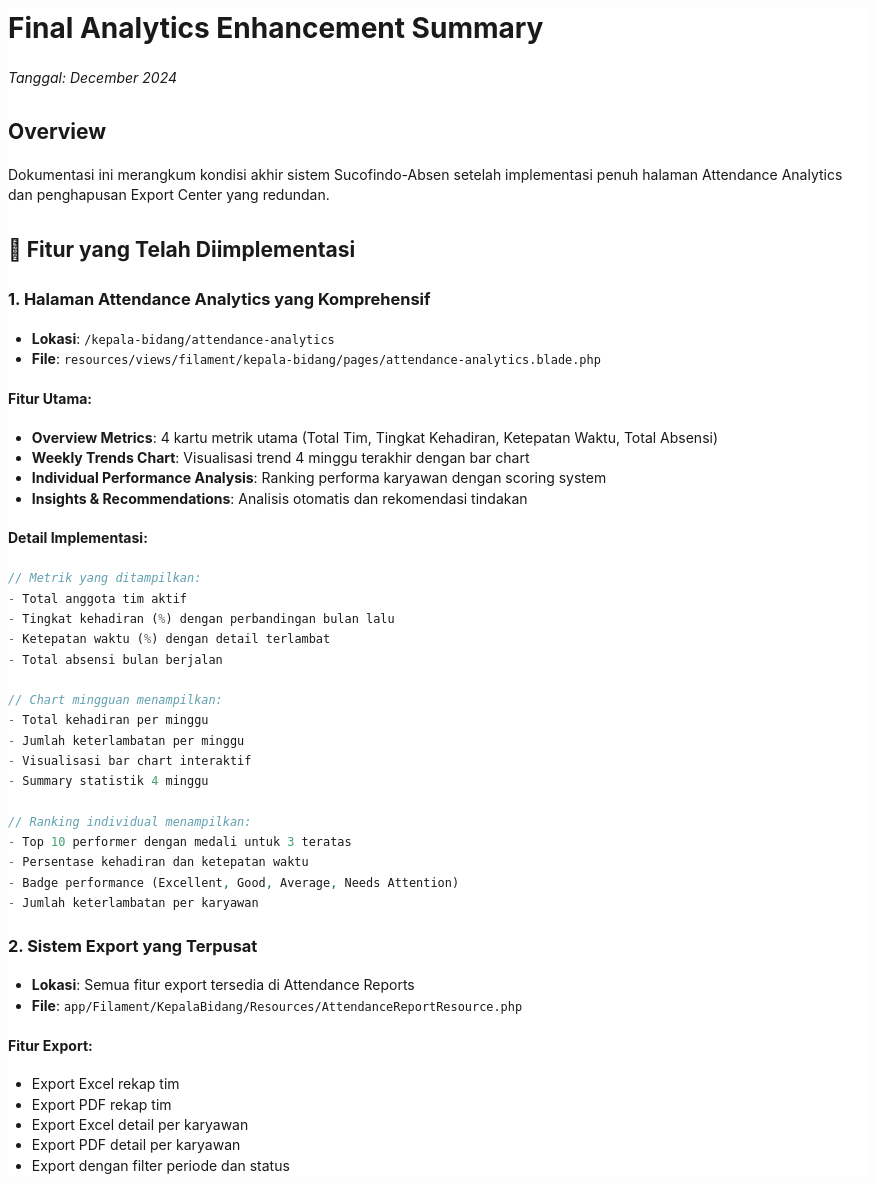 # Final Analytics Enhancement Summary
*Tanggal: December 2024*

## Overview
Dokumentasi ini merangkum kondisi akhir sistem Sucofindo-Absen setelah implementasi penuh halaman Attendance Analytics dan penghapusan Export Center yang redundan.

## 🎯 Fitur yang Telah Diimplementasi

### 1. Halaman Attendance Analytics yang Komprehensif
- **Lokasi**: `/kepala-bidang/attendance-analytics`
- **File**: `resources/views/filament/kepala-bidang/pages/attendance-analytics.blade.php`

#### Fitur Utama:
- **Overview Metrics**: 4 kartu metrik utama (Total Tim, Tingkat Kehadiran, Ketepatan Waktu, Total Absensi)
- **Weekly Trends Chart**: Visualisasi trend 4 minggu terakhir dengan bar chart
- **Individual Performance Analysis**: Ranking performa karyawan dengan scoring system
- **Insights & Recommendations**: Analisis otomatis dan rekomendasi tindakan

#### Detail Implementasi:
```php
// Metrik yang ditampilkan:
- Total anggota tim aktif
- Tingkat kehadiran (%) dengan perbandingan bulan lalu
- Ketepatan waktu (%) dengan detail terlambat
- Total absensi bulan berjalan

// Chart mingguan menampilkan:
- Total kehadiran per minggu
- Jumlah keterlambatan per minggu
- Visualisasi bar chart interaktif
- Summary statistik 4 minggu

// Ranking individual menampilkan:
- Top 10 performer dengan medali untuk 3 teratas
- Persentase kehadiran dan ketepatan waktu
- Badge performance (Excellent, Good, Average, Needs Attention)
- Jumlah keterlambatan per karyawan
```

### 2. Sistem Export yang Terpusat
- **Lokasi**: Semua fitur export tersedia di Attendance Reports
- **File**: `app/Filament/KepalaBidang/Resources/AttendanceReportResource.php`

#### Fitur Export:
- Export Excel rekap tim
- Export PDF rekap tim  
- Export Excel detail per karyawan
- Export PDF detail per karyawan
- Export dengan filter periode dan status

